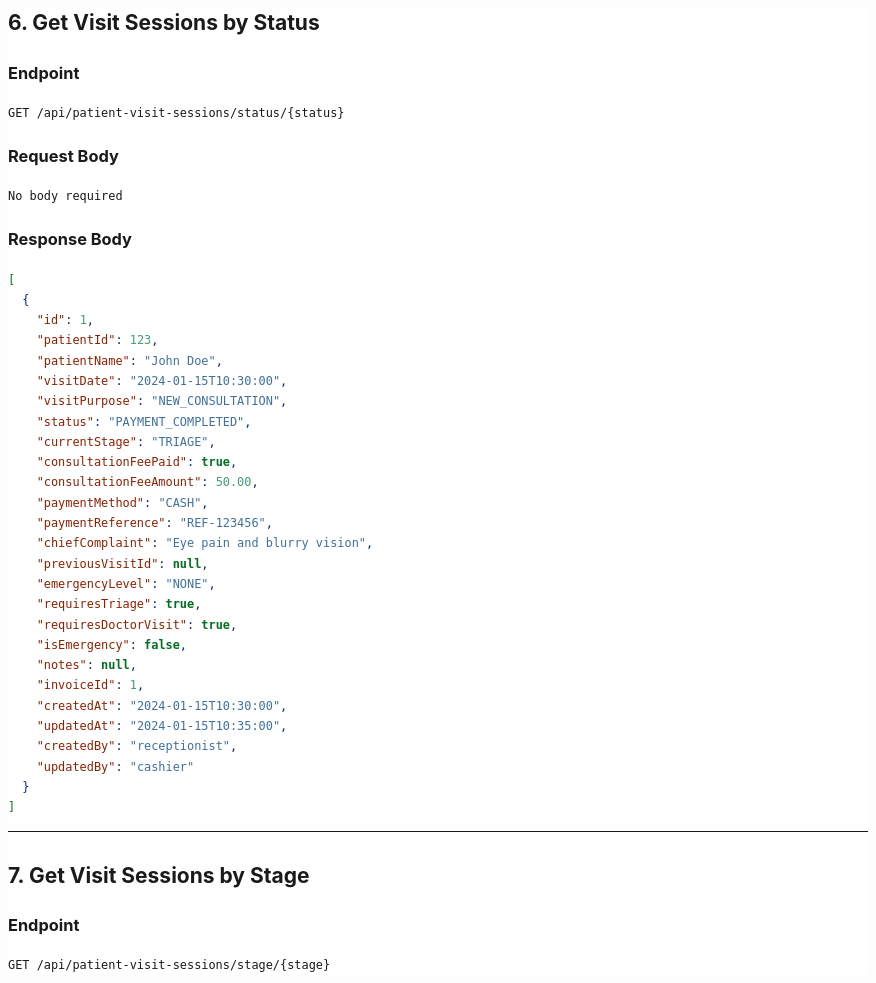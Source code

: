 
## 6. Get Visit Sessions by Status

### Endpoint
```http
GET /api/patient-visit-sessions/status/{status}
```

### Request Body
```
No body required
```

### Response Body
```json
[
  {
    "id": 1,
    "patientId": 123,
    "patientName": "John Doe",
    "visitDate": "2024-01-15T10:30:00",
    "visitPurpose": "NEW_CONSULTATION",
    "status": "PAYMENT_COMPLETED",
    "currentStage": "TRIAGE",
    "consultationFeePaid": true,
    "consultationFeeAmount": 50.00,
    "paymentMethod": "CASH",
    "paymentReference": "REF-123456",
    "chiefComplaint": "Eye pain and blurry vision",
    "previousVisitId": null,
    "emergencyLevel": "NONE",
    "requiresTriage": true,
    "requiresDoctorVisit": true,
    "isEmergency": false,
    "notes": null,
    "invoiceId": 1,
    "createdAt": "2024-01-15T10:30:00",
    "updatedAt": "2024-01-15T10:35:00",
    "createdBy": "receptionist",
    "updatedBy": "cashier"
  }
]
```

---

## 7. Get Visit Sessions by Stage

### Endpoint
```http
GET /api/patient-visit-sessions/stage/{stage}
```
